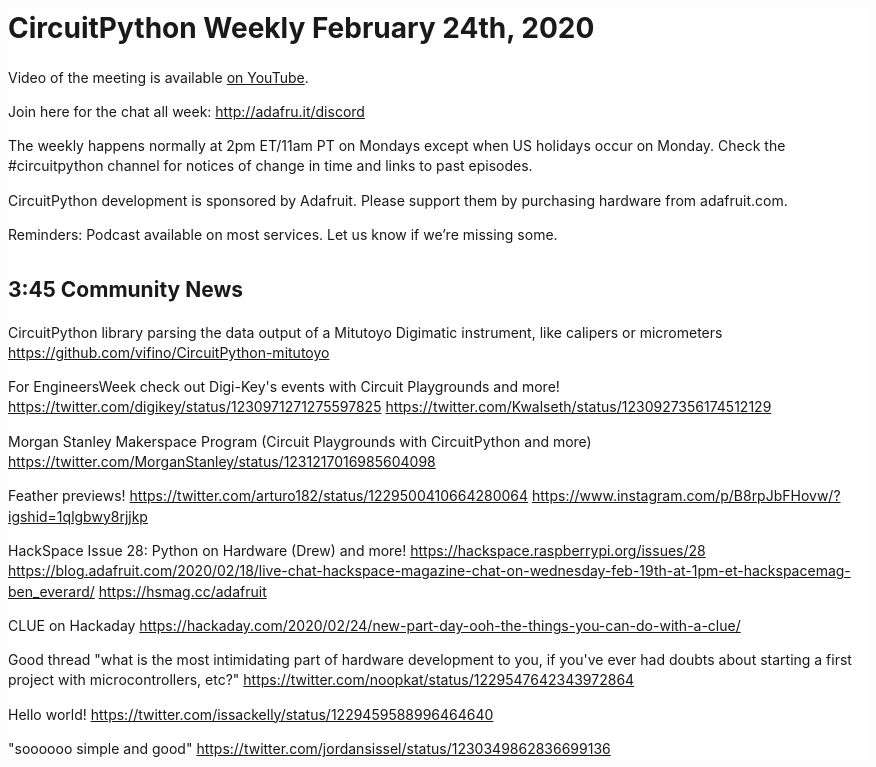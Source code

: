 # CircuitPython Weekly February 24th, 2020


Video of the meeting is available [on YouTube](https://youtu.be/3QtSKnuXtsY).


Join here for the chat all week: http://adafru.it/discord



The weekly happens normally at 2pm ET/11am PT on Mondays except when US holidays occur on Monday. Check the #circuitpython channel for notices of change in time and links to past episodes.


CircuitPython development is sponsored by Adafruit. Please support them by purchasing hardware from adafruit.com.


Reminders: Podcast available on most services. Let us know if we’re missing some.
## 3:45 Community News 
CircuitPython library parsing the data output of a Mitutoyo Digimatic instrument, like calipers or micrometers
https://github.com/vifino/CircuitPython-mitutoyo 


For EngineersWeek check out Digi-Key's events with Circuit Playgrounds and more!
https://twitter.com/digikey/status/1230971271275597825 
https://twitter.com/Kwalseth/status/1230927356174512129 


Morgan Stanley Makerspace Program (Circuit Playgrounds with CircuitPython and more)
https://twitter.com/MorganStanley/status/1231217016985604098 


Feather previews!
https://twitter.com/arturo182/status/1229500410664280064 
https://www.instagram.com/p/B8rpJbFHovw/?igshid=1qlgbwy8rjjkp 


HackSpace Issue 28: Python on Hardware (Drew) and more!
https://hackspace.raspberrypi.org/issues/28 
https://blog.adafruit.com/2020/02/18/live-chat-hackspace-magazine-chat-on-wednesday-feb-19th-at-1pm-et-hackspacemag-ben_everard/ 
https://hsmag.cc/adafruit 


CLUE on Hackaday
https://hackaday.com/2020/02/24/new-part-day-ooh-the-things-you-can-do-with-a-clue/ 


Good thread "what is the most intimidating part of hardware development to you, if you've ever had doubts about starting a first project with microcontrollers, etc?"
https://twitter.com/noopkat/status/1229547642343972864 


Hello world!
https://twitter.com/issackelly/status/1229459588996464640 


"soooooo simple and good"
https://twitter.com/jordansissel/status/1230349862836699136 
